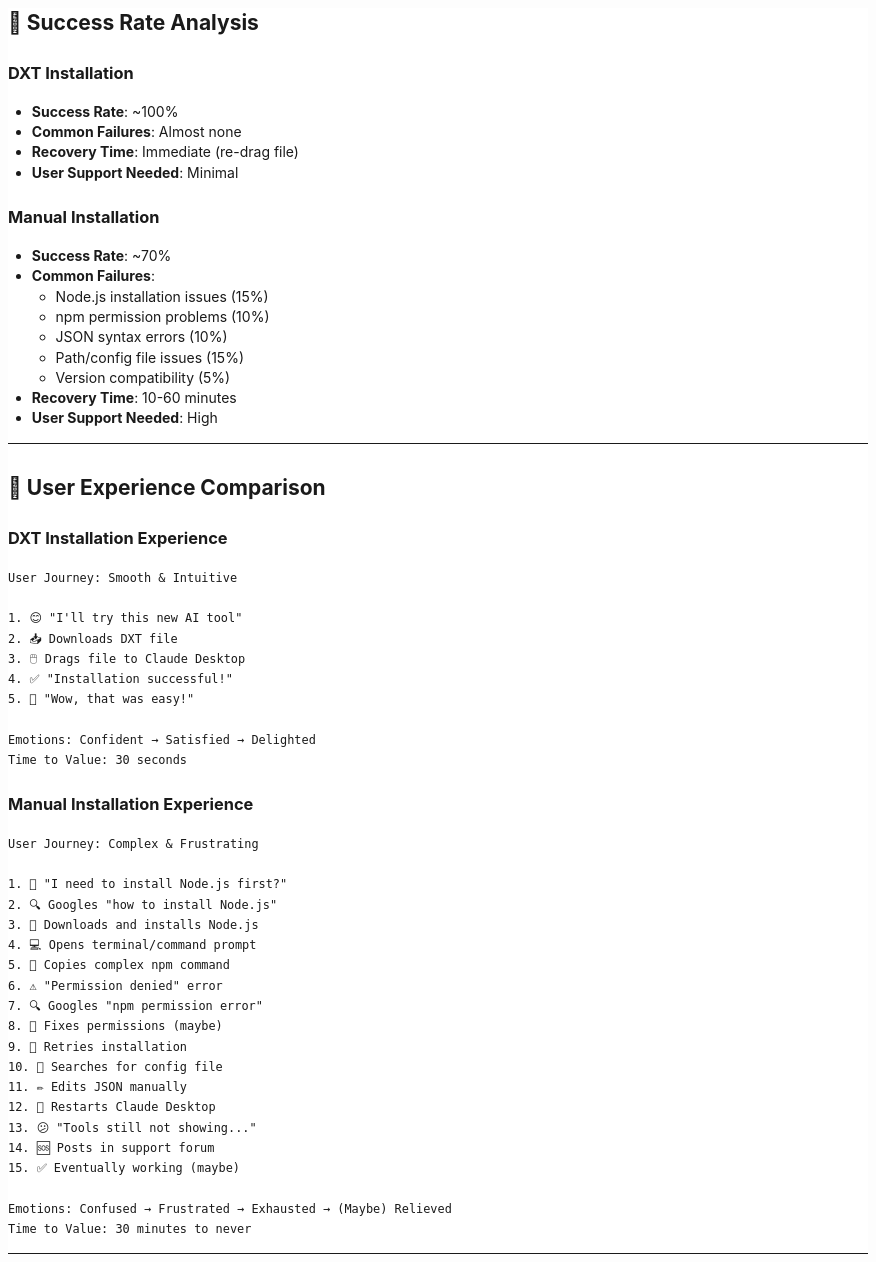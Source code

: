 
## 🎯 Success Rate Analysis

### DXT Installation
- **Success Rate**: ~100%
- **Common Failures**: Almost none
- **Recovery Time**: Immediate (re-drag file)
- **User Support Needed**: Minimal

### Manual Installation  
- **Success Rate**: ~70%
- **Common Failures**:
  - Node.js installation issues (15%)
  - npm permission problems (10%)
  - JSON syntax errors (10%)
  - Path/config file issues (15%)
  - Version compatibility (5%)
- **Recovery Time**: 10-60 minutes
- **User Support Needed**: High

---

## 👥 User Experience Comparison

### DXT Installation Experience
```
User Journey: Smooth & Intuitive

1. 😊 "I'll try this new AI tool"
2. 📥 Downloads DXT file
3. 🖱️ Drags file to Claude Desktop
4. ✅ "Installation successful!"
5. 🎉 "Wow, that was easy!"

Emotions: Confident → Satisfied → Delighted
Time to Value: 30 seconds
```

### Manual Installation Experience
```
User Journey: Complex & Frustrating

1. 🤔 "I need to install Node.js first?"
2. 🔍 Googles "how to install Node.js"
3. 💾 Downloads and installs Node.js
4. 💻 Opens terminal/command prompt
5. 📝 Copies complex npm command
6. ⚠️ "Permission denied" error
7. 🔍 Googles "npm permission error"
8. 🔧 Fixes permissions (maybe)
9. 🔁 Retries installation
10. 📂 Searches for config file
11. ✏️ Edits JSON manually
12. 🔄 Restarts Claude Desktop
13. 😕 "Tools still not showing..."
14. 🆘 Posts in support forum
15. ✅ Eventually working (maybe)

Emotions: Confused → Frustrated → Exhausted → (Maybe) Relieved
Time to Value: 30 minutes to never
```

---